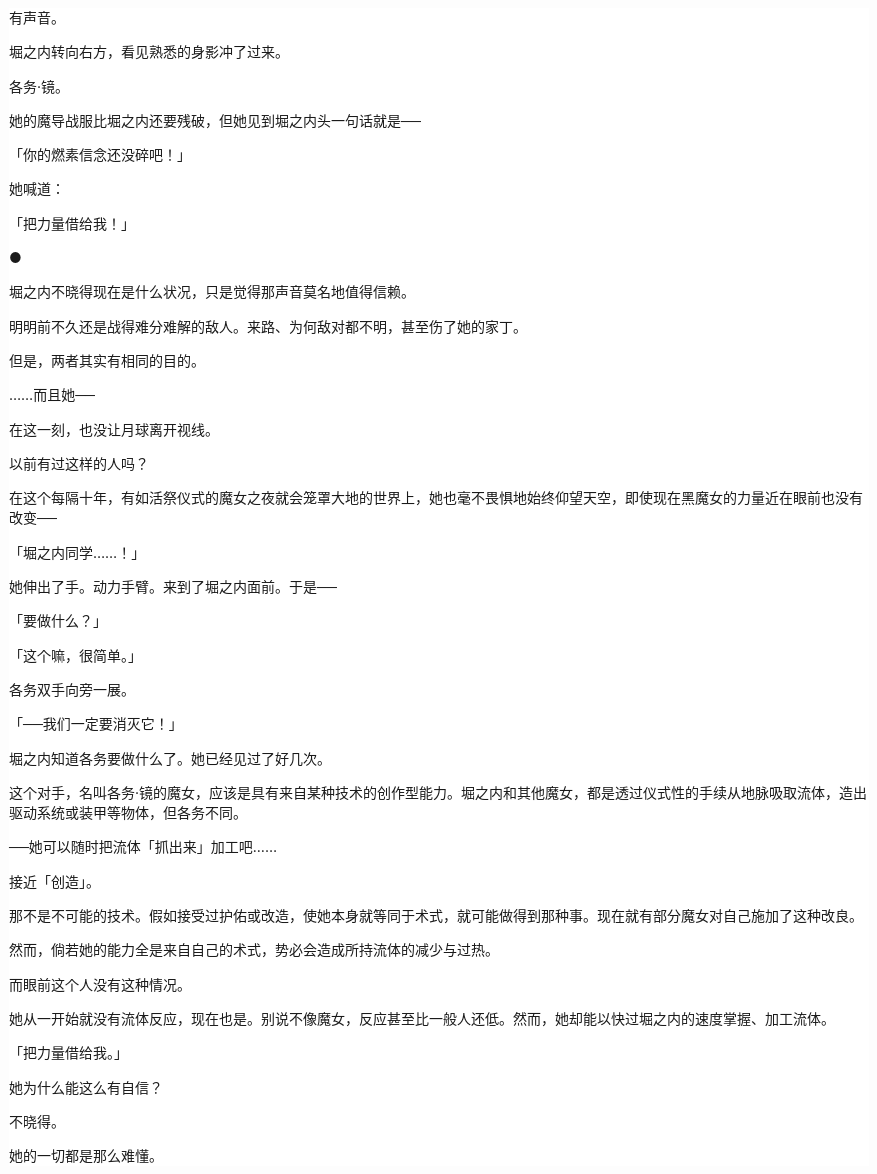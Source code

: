 有声音。

堀之内转向右方，看见熟悉的身影冲了过来。

各务‧镜。

她的魔导战服比堀之内还要残破，但她见到堀之内头一句话就是──

「你的燃素信念还没碎吧！」

她喊道：

「把力量借给我！」

●

堀之内不晓得现在是什么状况，只是觉得那声音莫名地值得信赖。

明明前不久还是战得难分难解的敌人。来路、为何敌对都不明，甚至伤了她的家丁。

但是，两者其实有相同的目的。

……而且她──

在这一刻，也没让月球离开视线。

以前有过这样的人吗？

在这个每隔十年，有如活祭仪式的魔女之夜就会笼罩大地的世界上，她也毫不畏惧地始终仰望天空，即使现在黑魔女的力量近在眼前也没有改变──

「堀之内同学……！」

她伸出了手。动力手臂。来到了堀之内面前。于是──

「要做什么？」

「这个嘛，很简单。」

各务双手向旁一展。

「──我们一定要消灭它！」

堀之内知道各务要做什么了。她已经见过了好几次。

这个对手，名叫各务‧镜的魔女，应该是具有来自某种技术的创作型能力。堀之内和其他魔女，都是透过仪式性的手续从地脉吸取流体，造出驱动系统或装甲等物体，但各务不同。

──她可以随时把流体「抓出来」加工吧……

接近「创造」。

那不是不可能的技术。假如接受过护佑或改造，使她本身就等同于术式，就可能做得到那种事。现在就有部分魔女对自己施加了这种改良。

然而，倘若她的能力全是来自自己的术式，势必会造成所持流体的减少与过热。

而眼前这个人没有这种情况。

她从一开始就没有流体反应，现在也是。别说不像魔女，反应甚至比一般人还低。然而，她却能以快过堀之内的速度掌握、加工流体。

「把力量借给我。」

她为什么能这么有自信？

不晓得。

她的一切都是那么难懂。
